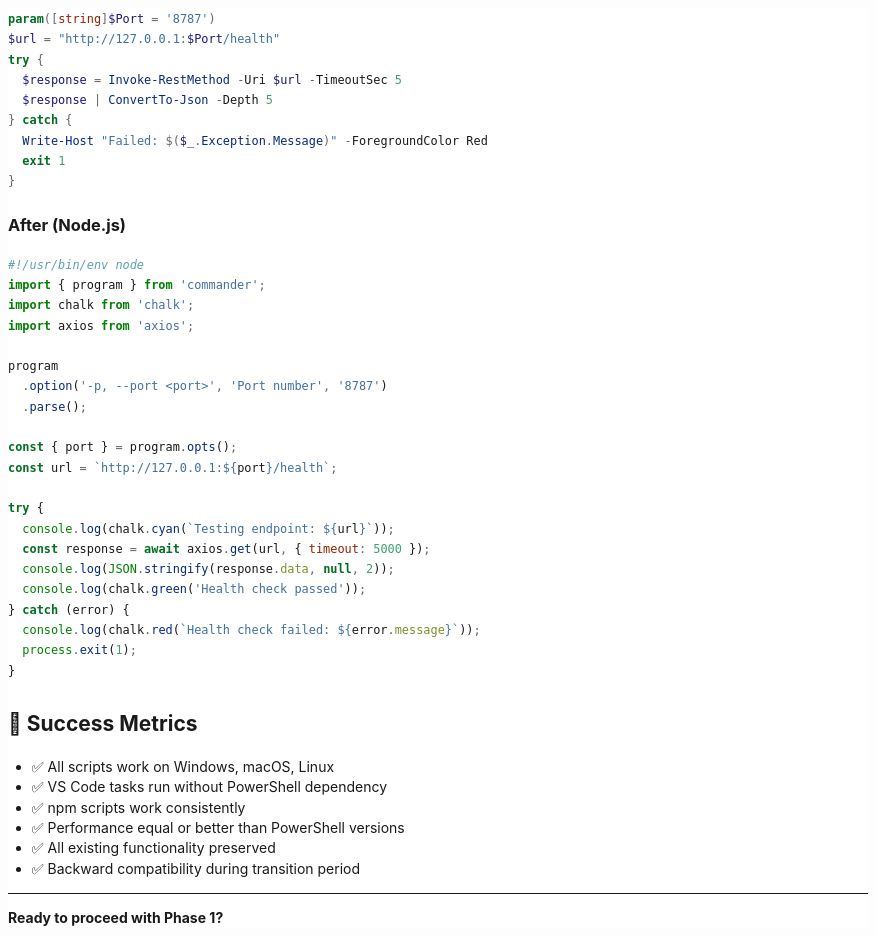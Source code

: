 ```powershell
param([string]$Port = '8787')
$url = "http://127.0.0.1:$Port/health"
try {
  $response = Invoke-RestMethod -Uri $url -TimeoutSec 5
  $response | ConvertTo-Json -Depth 5
} catch {
  Write-Host "Failed: $($_.Exception.Message)" -ForegroundColor Red
  exit 1
}
```

### After (Node.js)

```javascript
#!/usr/bin/env node
import { program } from 'commander';
import chalk from 'chalk';
import axios from 'axios';

program
  .option('-p, --port <port>', 'Port number', '8787')
  .parse();

const { port } = program.opts();
const url = `http://127.0.0.1:${port}/health`;

try {
  console.log(chalk.cyan(`Testing endpoint: ${url}`));
  const response = await axios.get(url, { timeout: 5000 });
  console.log(JSON.stringify(response.data, null, 2));
  console.log(chalk.green('Health check passed'));
} catch (error) {
  console.log(chalk.red(`Health check failed: ${error.message}`));
  process.exit(1);
}
```

## 🎯 Success Metrics

- ✅ All scripts work on Windows, macOS, Linux
- ✅ VS Code tasks run without PowerShell dependency
- ✅ npm scripts work consistently
- ✅ Performance equal or better than PowerShell versions
- ✅ All existing functionality preserved
- ✅ Backward compatibility during transition period

---

**Ready to proceed with Phase 1?**
